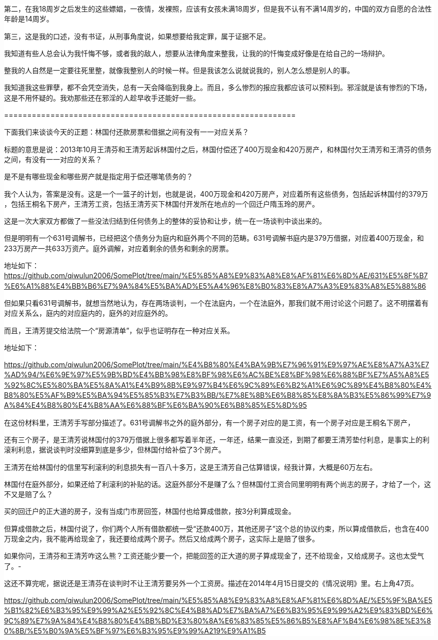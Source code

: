 第二，在我18周岁之后发生的这些嫖娼，一夜情，发裸照，应该有女孩未满18周岁，但是我不认有不满14周岁的，中国的双方自愿的合法性年龄是14周岁。

第三，这是我的口述，没有书证，从刑事角度说，如果想要给我定罪，属于证据不足。

我知道有些人总会认为我忏悔不够，或者我的敌人，想要从法律角度来整我，让我的的忏悔变成好像是在给自己的一场辩护。

整我的人自然是一定要往死里整，就像我整别人的时候一样。但是我该怎么说就说我的，别人怎么想是别人的事。

我知道我这些罪孽，都不会凭空消失，总有一天会降临到我身上。而且，多么惨烈的报应我都应该可以预料到。邪淫就是该有惨烈的下场，这是不用怀疑的。我劝那些还在邪淫的人趁早收手还能好一些。

===============================================================

下面我们来谈谈今天的正题：林国付还款房票和借据之间有没有一一对应关系？

标题的意思是说：2013年10月王清芬和王清芳起诉林国付之后，林国付偿还了400万现金和420万房产，和林国付欠王清芳和王清芬的债务之间，有没有一一对应的关系？

是不是有哪些现金和哪些房产就是指定用于偿还哪笔债务的？

我个人认为，答案是没有。这是一个一篮子的计划，也就是说，400万现金和420万房产，对应着所有这些债务，包括起诉林国付的379万 ，包括王桐名下房产，王清芳工资，包括王清芳买下林国付开发所在地点的一个回迁户隋玉玲的房产。

这是一次大家双方都做了一些没法归结到任何债务上的整体的妥协和让步，统一在一场谈判中谈出来的。

但是明明有一个631号调解书，已经把这个债务分为庭内和庭外两个不同的范畴。631号调解书庭内是379万借据，对应着400万现金，和233万房产一共633万资产。庭外调解，对应着剩余的债务和剩余的房票。

地址如下：https://github.com/qiwulun2006/SomePlot/tree/main/%E5%85%A8%E9%83%A8%E8%AF%81%E6%8D%AE/631%E5%8F%B7%E6%A1%88%E4%BB%B6%E7%9A%84%E5%BA%AD%E5%A4%96%E8%B0%83%E8%A7%A3%E9%83%A8%E5%88%86

但如果只看631号调解书，就想当然地认为，存在两场谈判，一个在法庭内，一个在法庭外，那我们就不用讨论这个问题了。这不明摆着有对应关系么，庭内的对应庭内的，庭外的对应庭外的。

而且，王清芳提交给法院一个“房源清单”，似乎也证明存在一种对应关系。

地址如下：

https://github.com/qiwulun2006/SomePlot/tree/main/%E4%B8%80%E4%BA%9B%E7%96%91%E9%97%AE%E8%A7%A3%E7%AD%94/%E6%9E%97%E5%9B%BD%E4%BB%98%E8%BF%98%E6%AC%BE%E8%BF%98%E6%88%BF%E7%A5%A8%E5%92%8C%E5%80%BA%E5%8A%A1%E4%B9%8B%E9%97%B4%E6%9C%89%E6%B2%A1%E6%9C%89%E4%B8%80%E4%B8%80%E5%AF%B9%E5%BA%94%E5%85%B3%E7%B3%BB/%E7%8E%8B%E6%B8%85%E8%8A%B3%E5%86%99%E7%9A%84%E4%B8%80%E4%B8%AA%E6%88%BF%E6%BA%90%E6%B8%85%E5%8D%95

在这份材料里，王清芳手写部分描述了。631号调解书之外的庭外部分，有一个房子对应的是工资，有一个房子对应是王桐名下房产，

还有三个房子，是王清芳说林国付的379万借据上很多都写着半年还，一年还，结果一直没还，到期了都要王清芳垫付利息，是事实上的利滚利利息，据说谈判时没细算到底是多少，但林国付给补偿了3个房产。

王清芳在给林国付的信里写利滚利的利息损失有一百八十多万，这是王清芳自己估算错误，经我计算，大概是60万左右。

林国付在庭外部分，如果还给了利滚利的补贴的话。这庭外部分不是赚了么？但林国付工资合同里明明有两个尚志的房子，才给了一个，这不又是赔了么？

买的回迁户的正大道的房子，没有当成门市房回签，林国付也给算成借款，按3分利算成现金。

但算成借款之后，林国付说了，你们两个人所有借款都统一受“还款400万，其他还房子”这个总的协议约束，所以算成借款后，也含在400万现金之内，我不能再给现金了，我还要给成两个房子。然后又给成两个房子，这实际上是赔了很多。

如果你问，王清芬和王清芳咋这么熊？工资还能少要一个，把能回签的正大道的房子算成现金了，还不给现金，又给成房子。这也太受气了。-

这还不算完呢，据说还是王清芬在谈判时不让王清芳要另外一个工资房。描述在2014年4月15日提交的《情况说明》里。右上角47页。

https://github.com/qiwulun2006/SomePlot/tree/main/%E5%85%A8%E9%83%A8%E8%AF%81%E6%8D%AE/%E5%9F%BA%E5%B1%82%E6%B3%95%E9%99%A2%E5%92%8C%E4%B8%AD%E7%BA%A7%E6%B3%95%E9%99%A2%E9%83%BD%E6%9C%89%E7%9A%84%E4%B8%80%E4%BB%BD%E3%80%8A%E6%83%85%E5%86%B5%E8%AF%B4%E6%98%8E%E3%80%8B/%E5%B0%9A%E5%BF%97%E6%B3%95%E9%99%A219%E9%A1%B5
